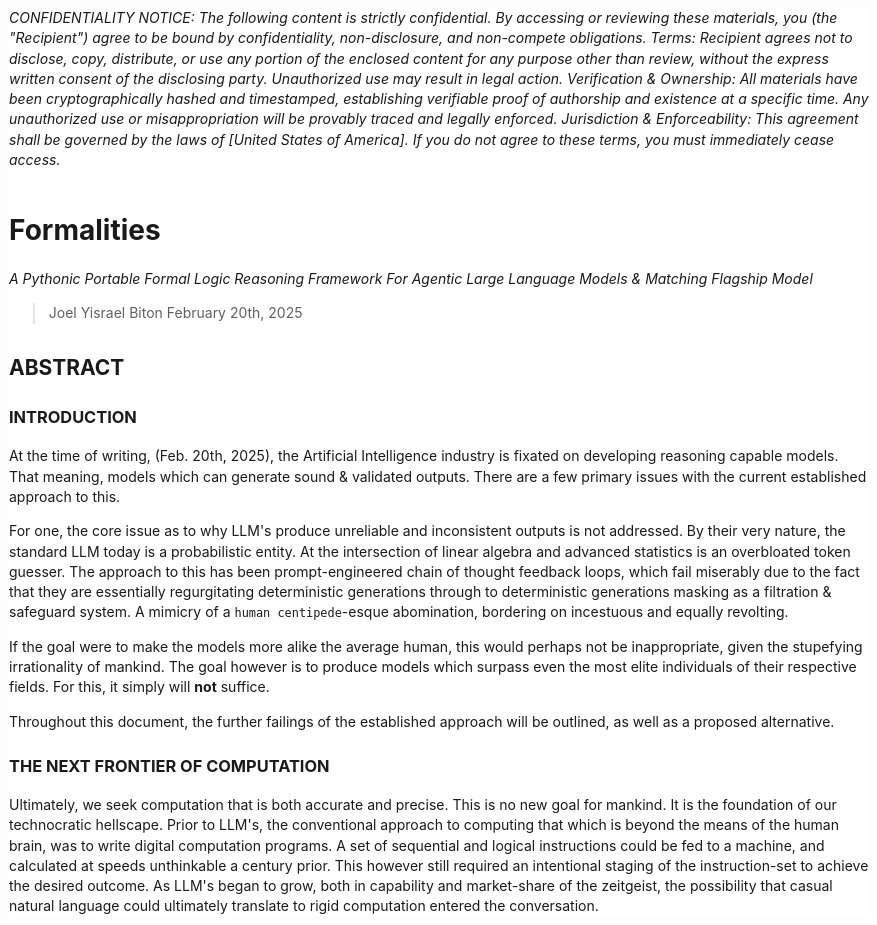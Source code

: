 *CONFIDENTIALITY NOTICE: The following content is strictly confidential. By accessing or reviewing these materials, you (the "Recipient") agree to be bound by confidentiality, non-disclosure, and non-compete obligations.
Terms: Recipient agrees not to disclose, copy, distribute, or use any portion of the enclosed content for any purpose other than review, without the express written consent of the disclosing party. Unauthorized use may result in legal action.
Verification & Ownership: All materials have been cryptographically hashed and timestamped, establishing verifiable proof of authorship and existence at a specific time. Any unauthorized use or misappropriation will be provably traced and legally enforced.
Jurisdiction & Enforceability: This agreement shall be governed by the laws of [United States of America]. If you do not agree to these terms, you must immediately cease access.*

# Formalities
*A Pythonic Portable Formal Logic Reasoning Framework For Agentic Large Language Models & Matching Flagship Model*
> Joel Yisrael Biton
> February 20th, 2025


## ABSTRACT

### INTRODUCTION

At the time of writing, (Feb. 20th, 2025),
the Artificial Intelligence industry is fixated on developing reasoning capable models.
That meaning, models which can generate sound & validated outputs.
There are a few primary issues with the current established approach to this.

For one, the core issue as to why LLM's produce unreliable and inconsistent outputs is not addressed.
By their very nature, the standard LLM today is a probabilistic entity.
At the intersection of linear algebra and advanced statistics is an overbloated token guesser.
The approach to this has been prompt-engineered chain of thought feedback loops,
which fail miserably due to the fact that they are essentially regurgitating deterministic generations
through to deterministic generations masking as a filtration & safeguard system.
A mimicry of a `human centipede`-esque abomination, bordering on incestuous and equally revolting.

If the goal were to make the models more alike the average human,
this would perhaps not be inappropriate, given the stupefying irrationality of mankind.
The goal however is to produce models which surpass even the most elite individuals of their respective fields.
For this, it simply will **not** suffice.

Throughout this document, the further failings of the established approach will be outlined,
as well as a proposed alternative.

### THE NEXT FRONTIER OF COMPUTATION

Ultimately, we seek computation that is both accurate and precise.
This is no new goal for mankind. It is the foundation of our technocratic hellscape.
Prior to LLM's, the conventional approach to computing that which is beyond the means of the human brain,
was to write digital computation programs.
A set of sequential and logical instructions could be fed to a machine,
and calculated at speeds unthinkable a century prior.
This however still required an intentional staging of the instruction-set to achieve the desired outcome.
As LLM's began to grow, both in capability and market-share of the zeitgeist,
the possibility that casual natural language could ultimately translate to rigid computation entered the conversation.
